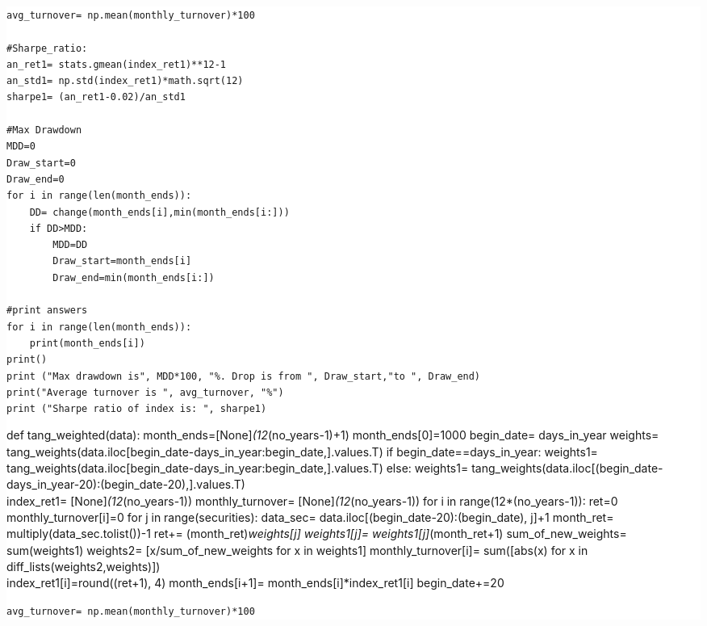     avg_turnover= np.mean(monthly_turnover)*100

    #Sharpe_ratio:
    an_ret1= stats.gmean(index_ret1)**12-1
    an_std1= np.std(index_ret1)*math.sqrt(12)
    sharpe1= (an_ret1-0.02)/an_std1
    
    #Max Drawdown
    MDD=0
    Draw_start=0
    Draw_end=0
    for i in range(len(month_ends)):
        DD= change(month_ends[i],min(month_ends[i:]))
        if DD>MDD:
            MDD=DD
            Draw_start=month_ends[i]
            Draw_end=min(month_ends[i:])

    #print answers
    for i in range(len(month_ends)):
        print(month_ends[i])
    print()
    print ("Max drawdown is", MDD*100, "%. Drop is from ", Draw_start,"to ", Draw_end)
    print("Average turnover is ", avg_turnover, "%")
    print ("Sharpe ratio of index is: ", sharpe1)

def tang_weighted(data):
    month_ends=[None]*(12*(no_years-1)+1)
    month_ends[0]=1000
    begin_date= days_in_year
    weights= tang_weights(data.iloc[begin_date-days_in_year:begin_date,].values.T)
    if begin_date==days_in_year:
        weights1= tang_weights(data.iloc[begin_date-days_in_year:begin_date,].values.T)
    else:
        weights1= tang_weights(data.iloc[(begin_date-days_in_year-20):(begin_date-20),].values.T)     
    index_ret1= [None]*(12*(no_years-1))
    monthly_turnover= [None]*(12*(no_years-1))
    for i in range(12*(no_years-1)):
        ret=0
        monthly_turnover[i]=0
        for j in range(securities):
            data_sec= data.iloc[(begin_date-20):(begin_date), j]+1
            month_ret= multiply(data_sec.tolist())-1
            ret+= (month_ret)*weights[j]
            weights1[j]= weights1[j]*(month_ret+1)
        sum_of_new_weights= sum(weights1)
        weights2= [x/sum_of_new_weights for x in weights1]
        monthly_turnover[i]= sum([abs(x) for x in diff_lists(weights2,weights)])    
        index_ret1[i]=round((ret+1), 4)
        month_ends[i+1]= month_ends[i]*index_ret1[i]
        begin_date+=20

    avg_turnover= np.mean(monthly_turnover)*100
